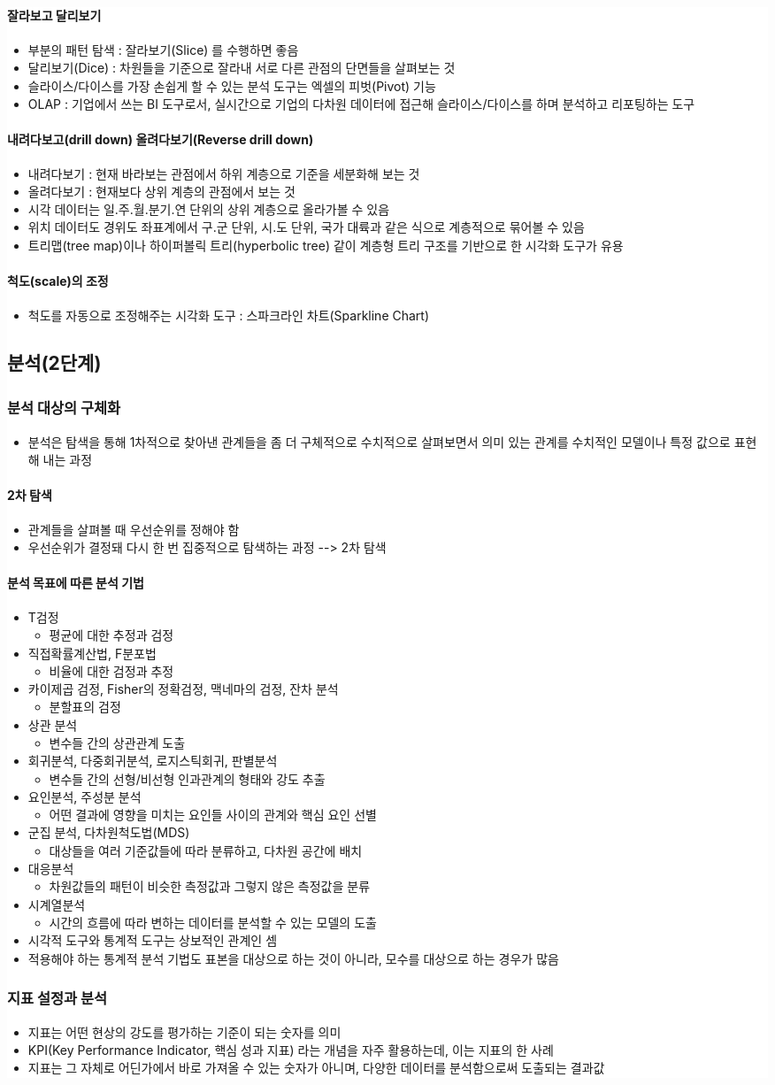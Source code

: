 #### 잘라보고 달리보기
* 부분의 패턴 탐색 : 잘라보기(Slice) 를 수행하면 좋음
* 달리보기(Dice) : 차원들을 기준으로 잘라내 서로 다른 관점의 단면들을 살펴보는 것
*  슬라이스/다이스를 가장 손쉽게 할 수 있는 분석 도구는 엑셀의 피벗(Pivot) 기능
* OLAP : 기업에서 쓰는 BI 도구로서, 실시간으로 기업의 다차원 데이터에 접근해 슬라이스/다이스를 하며 분석하고 리포팅하는 도구

#### 내려다보고(drill down) 올려다보기(Reverse drill down)
* 내려다보기 : 현재 바라보는 관점에서 하위 계층으로 기준을 세분화해 보는 것
* 올려다보기 : 현재보다 상위 계층의 관점에서 보는 것
* 시각 데이터는 일.주.월.분기.연 단위의 상위 계층으로 올라가볼 수 있음
* 위치 데이터도 경위도 좌표계에서 구.군 단위, 시.도 단위, 국가 대륙과 같은 식으로 계층적으로 묶어볼 수 있음
* 트리맵(tree map)이나 하이퍼볼릭 트리(hyperbolic tree) 같이 계층형 트리 구조를 기반으로 한 시각화 도구가 유용

#### 척도(scale)의 조정
* 척도를 자동으로 조정해주는 시각화 도구 : 스파크라인 차트(Sparkline Chart)

## 분석(2단계)
### 분석 대상의 구체화
* 분석은 탐색을 통해 1차적으로 찾아낸 관계들을 좀 더 구체적으로 수치적으로 살펴보면서 의미 있는 관계를 수치적인 모델이나 특정 값으로 표현해 내는 과정

#### 2차 탐색
* 관계들을 살펴볼 때 우선순위를 정해야 함
* 우선순위가 결정돼 다시 한 번 집중적으로 탐색하는 과정 --> 2차 탐색

#### 분석 목표에 따른 분석 기법
* T검정
  * 평균에 대한 추정과 검정
*  직접확률계산법, F분포법
   * 비율에 대한 검정과 추정
* 카이제곱 검정, Fisher의 정확검정, 맥네마의 검정, 잔차 분석
  * 분할표의 검정
* 상관 분석
   * 변수들 간의 상관관계 도출
* 회귀분석, 다중회귀분석, 로지스틱회귀, 판별분석
   * 변수들 간의 선형/비선형 인과관계의 형태와 강도 추출
* 요인분석, 주성분 분석
   * 어떤 결과에 영향을 미치는 요인들 사이의 관계와 핵심 요인 선별
* 군집 분석, 다차원척도법(MDS)
  * 대상들을 여러 기준값들에 따라 분류하고, 다차원 공간에 배치
* 대응분석
  * 차원값들의 패턴이 비슷한 측정값과 그렇지 않은 측정값을 분류
* 시계열분석
  * 시간의 흐름에 따라 변하는 데이터를 분석할 수 있는 모델의 도출
* 시각적 도구와 통계적 도구는 상보적인 관계인 셈
* 적용해야 하는 통계적 분석 기법도 표본을 대상으로 하는 것이 아니라, 모수를 대상으로 하는 경우가 많음

 ### 지표 설정과 분석
 * 지표는 어떤 현상의 강도를 평가하는 기준이 되는 숫자를 의미
 * KPI(Key Performance Indicator, 핵심 성과 지표) 라는 개념을 자주 활용하는데, 이는 지표의 한 사례
 * 지표는 그 자체로 어딘가에서 바로 가져올 수 있는 숫자가 아니며, 다양한 데이터를 분석함으로써 도출되는 결과값
